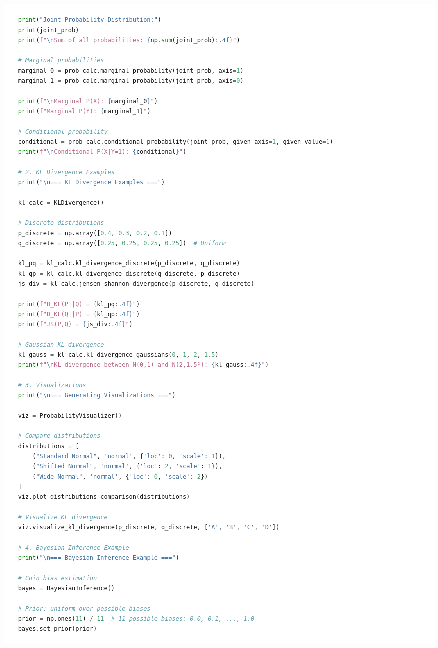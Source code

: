 ```python
    
    print("Joint Probability Distribution:")
    print(joint_prob)
    print(f"\nSum of all probabilities: {np.sum(joint_prob):.4f}")
    
    # Marginal probabilities
    marginal_0 = prob_calc.marginal_probability(joint_prob, axis=1)
    marginal_1 = prob_calc.marginal_probability(joint_prob, axis=0)
    
    print(f"\nMarginal P(X): {marginal_0}")
    print(f"Marginal P(Y): {marginal_1}")
    
    # Conditional probability
    conditional = prob_calc.conditional_probability(joint_prob, given_axis=1, given_value=1)
    print(f"\nConditional P(X|Y=1): {conditional}")
    
    # 2. KL Divergence Examples
    print("\n=== KL Divergence Examples ===")
    
    kl_calc = KLDivergence()
    
    # Discrete distributions
    p_discrete = np.array([0.4, 0.3, 0.2, 0.1])
    q_discrete = np.array([0.25, 0.25, 0.25, 0.25])  # Uniform
    
    kl_pq = kl_calc.kl_divergence_discrete(p_discrete, q_discrete)
    kl_qp = kl_calc.kl_divergence_discrete(q_discrete, p_discrete)
    js_div = kl_calc.jensen_shannon_divergence(p_discrete, q_discrete)
    
    print(f"D_KL(P||Q) = {kl_pq:.4f}")
    print(f"D_KL(Q||P) = {kl_qp:.4f}")
    print(f"JS(P,Q) = {js_div:.4f}")
    
    # Gaussian KL divergence
    kl_gauss = kl_calc.kl_divergence_gaussians(0, 1, 2, 1.5)
    print(f"\nKL divergence between N(0,1) and N(2,1.5²): {kl_gauss:.4f}")
    
    # 3. Visualizations
    print("\n=== Generating Visualizations ===")
    
    viz = ProbabilityVisualizer()
    
    # Compare distributions
    distributions = [
        ("Standard Normal", 'normal', {'loc': 0, 'scale': 1}),
        ("Shifted Normal", 'normal', {'loc': 2, 'scale': 1}),
        ("Wide Normal", 'normal', {'loc': 0, 'scale': 2})
    ]
    viz.plot_distributions_comparison(distributions)
    
    # Visualize KL divergence
    viz.visualize_kl_divergence(p_discrete, q_discrete, ['A', 'B', 'C', 'D'])
    
    # 4. Bayesian Inference Example
    print("\n=== Bayesian Inference Example ===")
    
    # Coin bias estimation
    bayes = BayesianInference()
    
    # Prior: uniform over possible biases
    prior = np.ones(11) / 11  # 11 possible biases: 0.0, 0.1, ..., 1.0
    bayes.set_prior(prior)
    
```